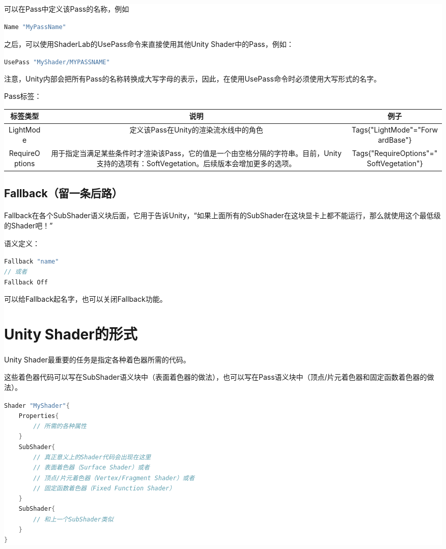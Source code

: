 可以在Pass中定义该Pass的名称，例如

```c++
Name "MyPassName"
```

之后，可以使用ShaderLab的UsePass命令来直接使用其他Unity Shader中的Pass，例如：

```c++
UsePass "MyShader/MYPASSNAME"
```

注意，Unity内部会把所有Pass的名称转换成大写字母的表示，因此，在使用UsePass命令时必须使用大写形式的名字。

Pass标签：

|    标签类型    |                             说明                             |                  例子                   |
| :------------: | :----------------------------------------------------------: | :-------------------------------------: |
|   LightMode    |            定义该Pass在Unity的渲染流水线中的角色             |     Tags{"LightMode"="ForwardBase"}     |
| RequireOptions | 用于指定当满足某些条件时才渲染该Pass，它的值是一个由空格分隔的字符串。目前，Unity支持的选项有：SoftVegetation。后续版本会增加更多的选项。 | Tags{"RequireOptions"="SoftVegetation"} |

## Fallback（留一条后路）

Fallback在各个SubShader语义块后面，它用于告诉Unity，“如果上面所有的SubShader在这块显卡上都不能运行，那么就使用这个最低级的Shader吧！”

语义定义：

```c++
Fallback "name"
// 或者
Fallback Off
```

可以给Fallback起名字，也可以关闭Fallback功能。



# Unity Shader的形式

Unity Shader最重要的任务是指定各种着色器所需的代码。

这些着色器代码可以写在SubShader语义块中（表面着色器的做法），也可以写在Pass语义块中（顶点/片元着色器和固定函数着色器的做法）。

```c++
Shader "MyShader"{
    Properties{
        // 所需的各种属性
    }
    SubShader{
        // 真正意义上的Shader代码会出现在这里
        // 表面着色器（Surface Shader）或者
        // 顶点/片元着色器（Vertex/Fragment Shader）或者
        // 固定函数着色器（Fixed Function Shader）
    }
    SubShader{
        // 和上一个SubShader类似
    }
}
```
